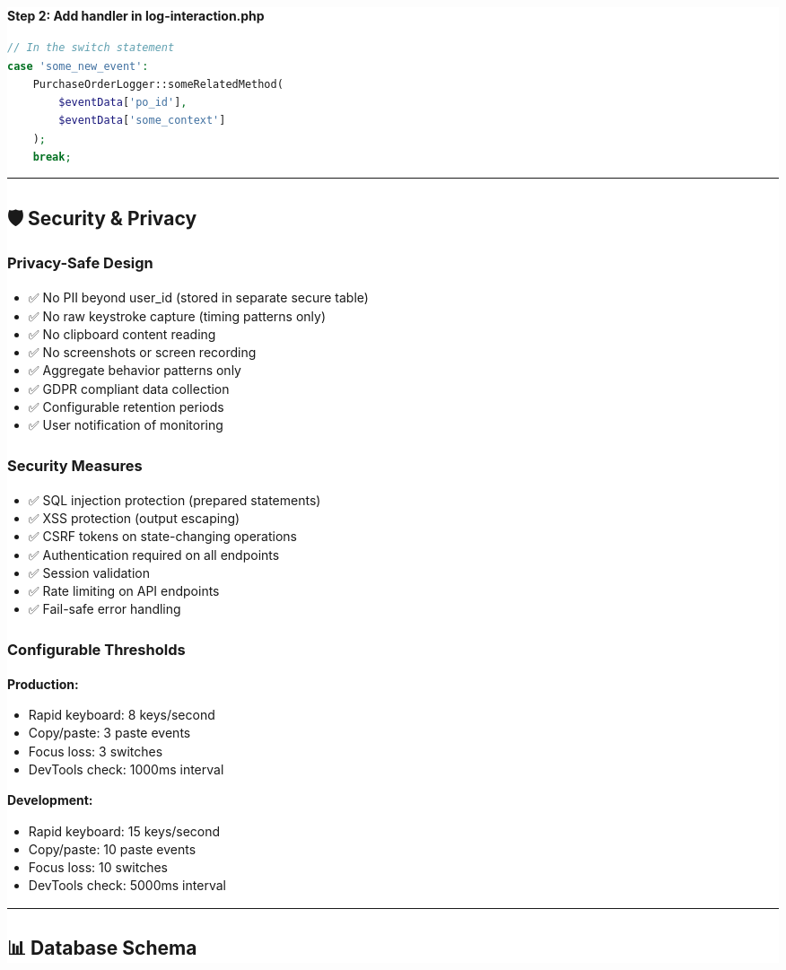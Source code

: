 **Step 2: Add handler in log-interaction.php**
```php
// In the switch statement
case 'some_new_event':
    PurchaseOrderLogger::someRelatedMethod(
        $eventData['po_id'],
        $eventData['some_context']
    );
    break;
```

---

## 🛡️ Security & Privacy

### Privacy-Safe Design
- ✅ No PII beyond user_id (stored in separate secure table)
- ✅ No raw keystroke capture (timing patterns only)
- ✅ No clipboard content reading
- ✅ No screenshots or screen recording
- ✅ Aggregate behavior patterns only
- ✅ GDPR compliant data collection
- ✅ Configurable retention periods
- ✅ User notification of monitoring

### Security Measures
- ✅ SQL injection protection (prepared statements)
- ✅ XSS protection (output escaping)
- ✅ CSRF tokens on state-changing operations
- ✅ Authentication required on all endpoints
- ✅ Session validation
- ✅ Rate limiting on API endpoints
- ✅ Fail-safe error handling

### Configurable Thresholds

**Production:**
- Rapid keyboard: 8 keys/second
- Copy/paste: 3 paste events
- Focus loss: 3 switches
- DevTools check: 1000ms interval

**Development:**
- Rapid keyboard: 15 keys/second
- Copy/paste: 10 paste events
- Focus loss: 10 switches
- DevTools check: 5000ms interval

---

## 📊 Database Schema
